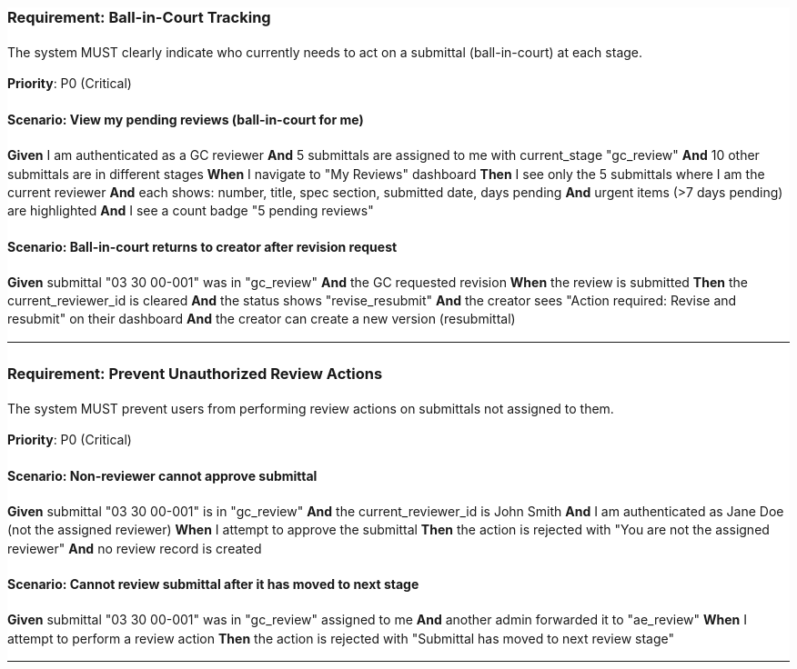
### Requirement: Ball-in-Court Tracking

The system MUST clearly indicate who currently needs to act on a submittal (ball-in-court) at each stage.

**Priority**: P0 (Critical)

#### Scenario: View my pending reviews (ball-in-court for me)

**Given** I am authenticated as a GC reviewer
**And** 5 submittals are assigned to me with current_stage "gc_review"
**And** 10 other submittals are in different stages
**When** I navigate to "My Reviews" dashboard
**Then** I see only the 5 submittals where I am the current reviewer
**And** each shows: number, title, spec section, submitted date, days pending
**And** urgent items (>7 days pending) are highlighted
**And** I see a count badge "5 pending reviews"

#### Scenario: Ball-in-court returns to creator after revision request

**Given** submittal "03 30 00-001" was in "gc_review"
**And** the GC requested revision
**When** the review is submitted
**Then** the current_reviewer_id is cleared
**And** the status shows "revise_resubmit"
**And** the creator sees "Action required: Revise and resubmit" on their dashboard
**And** the creator can create a new version (resubmittal)

---

### Requirement: Prevent Unauthorized Review Actions

The system MUST prevent users from performing review actions on submittals not assigned to them.

**Priority**: P0 (Critical)

#### Scenario: Non-reviewer cannot approve submittal

**Given** submittal "03 30 00-001" is in "gc_review"
**And** the current_reviewer_id is John Smith
**And** I am authenticated as Jane Doe (not the assigned reviewer)
**When** I attempt to approve the submittal
**Then** the action is rejected with "You are not the assigned reviewer"
**And** no review record is created

#### Scenario: Cannot review submittal after it has moved to next stage

**Given** submittal "03 30 00-001" was in "gc_review" assigned to me
**And** another admin forwarded it to "ae_review"
**When** I attempt to perform a review action
**Then** the action is rejected with "Submittal has moved to next review stage"

---